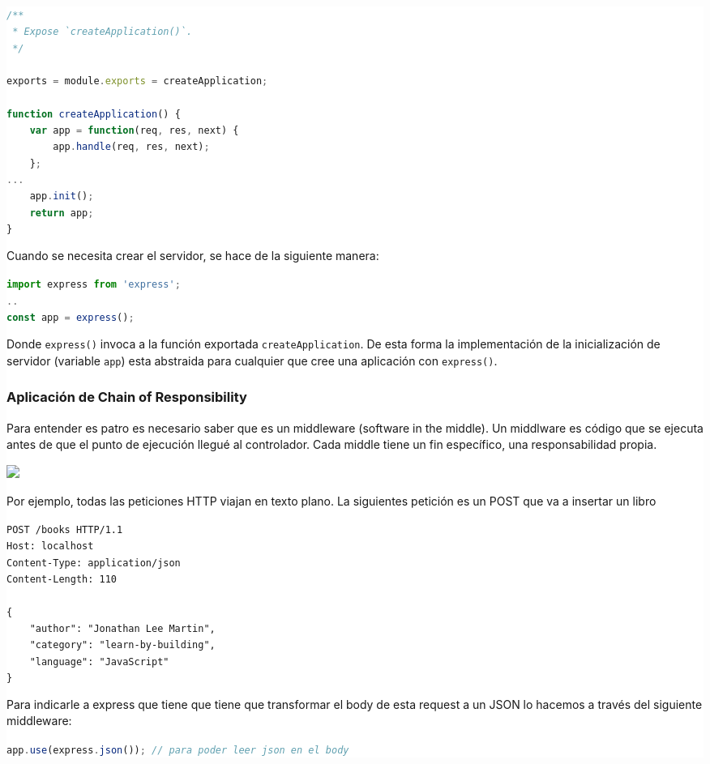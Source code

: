 ```javascript
/**
 * Expose `createApplication()`.
 */

exports = module.exports = createApplication;

function createApplication() {
    var app = function(req, res, next) {
        app.handle(req, res, next);
    };
...
    app.init();
    return app;
}
```
Cuando se necesita crear el servidor, se hace de la siguiente manera:
```javascript
import express from 'express';
..
const app = express();
```
Donde `express()` invoca a la función exportada `createApplication`. De esta forma la implementación de la inicialización de servidor (variable `app`) esta abstraida para cualquier que cree una aplicación con `express()`.

### Aplicación de Chain of Responsibility

Para entender es patro es necesario saber que es un middleware (software in the middle).
Un middlware es código que se ejecuta antes de que el punto de ejecución llegué al controlador.
Cada middle tiene un fin específico, una responsabilidad propia.

![](imagenes/middlewares.png)

Por ejemplo, todas las peticiones HTTP viajan en texto plano. La siguientes petición es un POST que va a insertar un libro

```text
POST /books HTTP/1.1
Host: localhost
Content-Type: application/json
Content-Length: 110

{
    "author": "Jonathan Lee Martin",
    "category": "learn-by-building",
    "language": "JavaScript"
}
```

Para indicarle a express que tiene que tiene que transformar el body de esta request a un JSON lo hacemos a través del siguiente middleware:

```javascript
app.use(express.json()); // para poder leer json en el body
```
